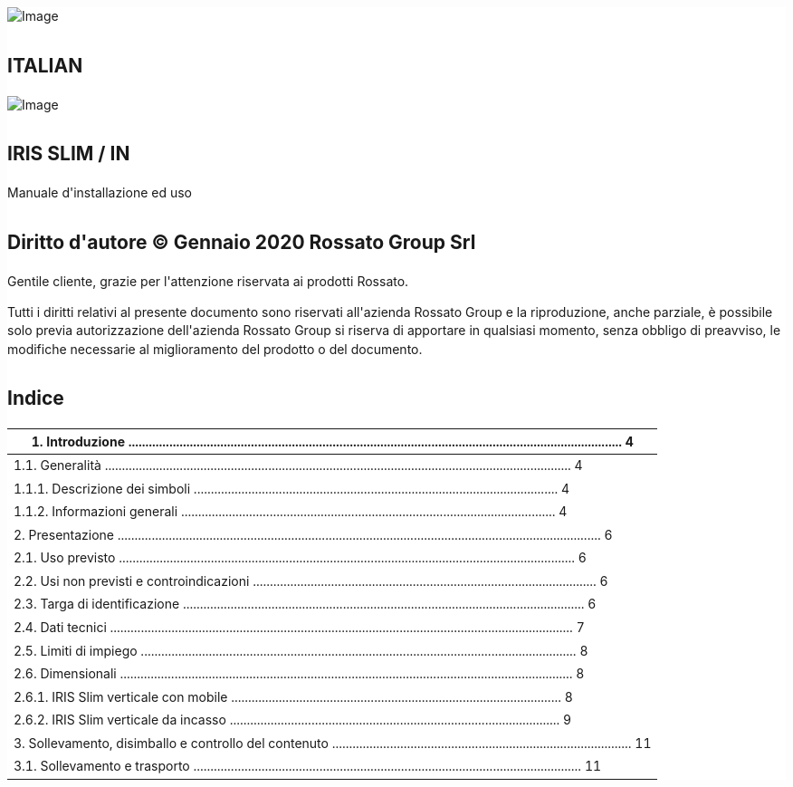 ![Image](/content/markdown/Manuale-IRIS_SLIM_IN_TEC_IT_artifacts/image_000000_14f18b034f0f2b52586ef0affda460e3ce408e8a0722c0db14b075e0da7fc603.png)

## ITALIAN

![Image](/content/markdown/Manuale-IRIS_SLIM_IN_TEC_IT_artifacts/image_000001_5921096217ca41024bdd6c7a066383031ee9efe99117d6e16907a6262111c337.png)

## IRIS SLIM / IN

Manuale d'installazione ed uso

## Diritto d'autore © Gennaio 2020 Rossato Group Srl

Gentile cliente, grazie per l'attenzione riservata ai prodotti Rossato.

Tutti i diritti relativi al presente documento sono riservati all'azienda Rossato Group e la riproduzione, anche parziale, è possibile solo previa autorizzazione dell'azienda Rossato Group si riserva di apportare in qualsiasi momento, senza obbligo di preavviso, le modifiche necessarie al miglioramento del prodotto o del documento.

## Indice

| 1. Introduzione .................................................................................................................................................  4                                                                                                                                                 |
|----------------------------------------------------------------------------------------------------------------------------------------------------------------------------------------------------------------------------------------------------------------------------------------------------------------------|
| 1.1. Generalità .........................................................................................................................................  4                                                                                                                                                         |
| 1.1.1. Descrizione dei simboli  ...........................................................................................................  4                                                                                                                                                                       |
| 1.1.2. Informazioni generali  ..............................................................................................................  4                                                                                                                                                                      |
| 2. Presentazione ..............................................................................................................................................  6                                                                                                                                                   |
| 2.1. Uso previsto ......................................................................................................................................  6                                                                                                                                                          |
| 2.2. Usi non previsti e controindicazioni .....................................................................................................  6                                                                                                                                                                   |
| 2.3. Targa di identificazione  ......................................................................................................................  6                                                                                                                                                             |
| 2.4. Dati tecnici ........................................................................................................................................  7                                                                                                                                                        |
| 2.5. Limiti di impiego  ................................................................................................................................  8                                                                                                                                                          |
| 2.6. Dimensionali  .....................................................................................................................................  8                                                                                                                                                          |
| 2.6.1. IRIS Slim verticale con mobile  .................................................................................................  8                                                                                                                                                                          |
| 2.6.2. IRIS Slim verticale da incasso  .................................................................................................  9                                                                                                                                                                          |
| 3. Sollevamento, disimballo e controllo del contenuto ........................................................................................ 11                                                                                                                                                                    |
| 3.1. Sollevamento e trasporto  .................................................................................................................. 11                                                                                                                                                                 |